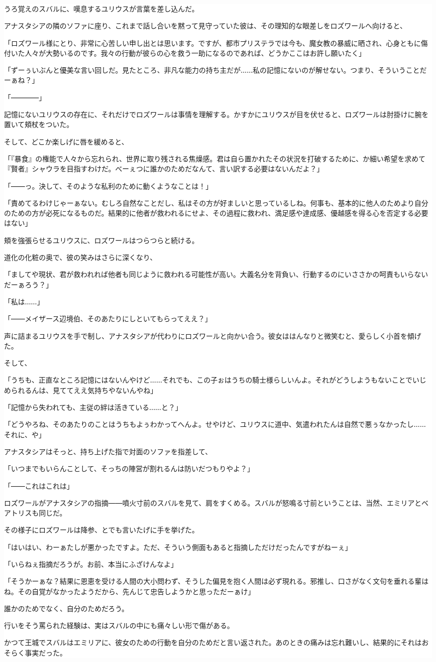 うろ覚えのスバルに、嘆息するユリウスが言葉を差し込んだ。

アナスタシアの隣のソファに座り、これまで話し合いを黙って見守っていた彼は、その理知的な眼差しをロズワールへ向けると、

「ロズワール様にとり、非常に心苦しい申し出とは思います。ですが、都市プリステラでは今も、魔女教の暴威に晒され、心身ともに傷付いた人々が大勢いるのです。我々の行動が彼らの心を救う一助になるのであれば、どうかここはお許し願いたく」

「ずーぅいぶんと優美な言い回しだ。見たところ、非凡な能力の持ち主だが……私の記憶にないのが解せない。つまり、そういうことだーぁね？」

「――――」

記憶にないユリウスの存在に、それだけでロズワールは事情を理解する。かすかにユリウスが目を伏せると、ロズワールは肘掛けに腕を置いて頬杖をついた。

そして、どこか楽しげに唇を緩めると、

「『暴食』の権能で人々から忘れられ、世界に取り残される焦燥感。君は自ら置かれたその状況を打破するために、か細い希望を求めて『賢者』シャウラを目指すわけだ。べーぇつに誰かのためだなんて、言い訳する必要はないんだよ？」

「――っ。決して、そのような私利のために動くようなことは！」

「責めてるわけじゃーぁない。むしろ自然なことだし、私はその方が好ましいと思っているしね。何事も、基本的に他人のためより自分のための方が必死になるものだ。結果的に他者が救われるにせよ、その過程に救われ、満足感や達成感、優越感を得る心を否定する必要はない」

頬を強張らせるユリウスに、ロズワールはつらつらと続ける。

道化の化粧の奥で、彼の笑みはさらに深くなり、

「ましてや現状、君が救われれば他者も同じように救われる可能性が高い。大義名分を背負い、行動するのにいささかの呵責もいらないだーぁろう？」

「私は……」

「――メイザース辺境伯、そのあたりにしといてもらってええ？」

声に詰まるユリウスを手で制し、アナスタシアが代わりにロズワールと向かい合う。彼女ははんなりと微笑むと、愛らしく小首を傾げた。

そして、

「うちも、正直なところ記憶にはないんやけど……それでも、この子ぉはうちの騎士様らしいんよ。それがどうしようもないことでいじめられるんは、見ててええ気持ちやないんやね」

「記憶から失われても、主従の絆は活きている……と？」

「どうやろね、そのあたりのことはうちもよぅわかってへんよ。せやけど、ユリウスに道中、気遣われたんは自然で悪ぅなかったし……それに、や」

アナスタシアはそっと、持ち上げた指で対面のソファを指差して、

「いつまでもいらんことして、そっちの陣営が割れるんは防いだつもりやよ？」

「――これはこれは」

ロズワールがアナスタシアの指摘――噴火寸前のスバルを見て、肩をすくめる。スバルが怒鳴る寸前ということは、当然、エミリアとベアトリスも同じだ。

その様子にロズワールは降参、とでも言いたげに手を挙げた。

「はいはい、わーぁたしが悪かったですよ。ただ、そういう側面もあると指摘しただけだったんですがねーぇ」

「いらねぇ指摘だろうが。お前、本当にふざけんなよ」

「そうかーぁな？結果に恩恵を受ける人間の大小問わず、そうした偏見を抱く人間は必ず現れる。邪推し、口さがなく文句を垂れる輩はね。その自覚がなかったようだから、先んじて忠告しようかと思っただーぁけ」

誰かのためでなく、自分のためだろう。

行いをそう罵られた経験は、実はスバルの中にも痛々しい形で傷がある。

かつて王城でスバルはエミリアに、彼女のための行動を自分のためだと言い返された。あのときの痛みは忘れ難いし、結果的にそれはおそらく事実だった。
